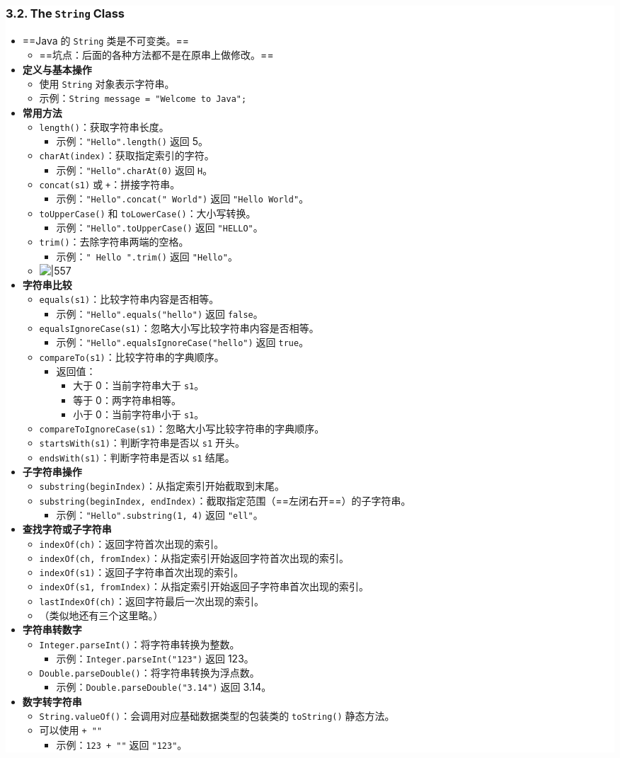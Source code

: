 ### 3.2. The `String` Class

- ==Java 的 `String` 类是不可变类。==
  - ==坑点：后面的各种方法都不是在原串上做修改。==
- **定义与基本操作**
  - 使用 `String` 对象表示字符串。
  - 示例：`String message = "Welcome to Java";`
- **常用方法**
  - `length()`：获取字符串长度。
    - 示例：`"Hello".length()` 返回 5。
  - `charAt(index)`：获取指定索引的字符。
    - 示例：`"Hello".charAt(0)` 返回 `H`。
  - `concat(s1)` 或 `+`：拼接字符串。
    - 示例：`"Hello".concat(" World")` 返回 `"Hello World"`。
  - `toUpperCase()` 和 `toLowerCase()`：大小写转换。
    - 示例：`"Hello".toUpperCase()` 返回 `"HELLO"`。
  - `trim()`：去除字符串两端的空格。
    - 示例：`" Hello ".trim()` 返回 `"Hello"`。
  - ![|557](https://img.memset0.cn/2024/12/17/YO4ut5FQ.png)
- **字符串比较**
  - `equals(s1)`：比较字符串内容是否相等。
    - 示例：`"Hello".equals("hello")` 返回 `false`。
  - `equalsIgnoreCase(s1)`：忽略大小写比较字符串内容是否相等。
    - 示例：`"Hello".equalsIgnoreCase("hello")` 返回 `true`。
  - `compareTo(s1)`：比较字符串的字典顺序。
    - 返回值：
      - 大于 0：当前字符串大于 `s1`。
      - 等于 0：两字符串相等。
      - 小于 0：当前字符串小于 `s1`。
  - `compareToIgnoreCase(s1)`：忽略大小写比较字符串的字典顺序。
  - `startsWith(s1)`：判断字符串是否以 `s1` 开头。
  - `endsWith(s1)`：判断字符串是否以 `s1` 结尾。
- **子字符串操作**
  - `substring(beginIndex)`：从指定索引开始截取到末尾。
  - `substring(beginIndex, endIndex)`：截取指定范围（==左闭右开==）的子字符串。
    - 示例：`"Hello".substring(1, 4)` 返回 `"ell"`。
- **查找字符或子字符串**
  - `indexOf(ch)`：返回字符首次出现的索引。
  - `indexOf(ch, fromIndex)`：从指定索引开始返回字符首次出现的索引。
  - `indexOf(s1)`：返回子字符串首次出现的索引。
  - `indexOf(s1, fromIndex)`：从指定索引开始返回子字符串首次出现的索引。
  - `lastIndexOf(ch)`：返回字符最后一次出现的索引。
  - （类似地还有三个这里略。）
- **字符串转数字**
  - `Integer.parseInt()`：将字符串转换为整数。
    - 示例：`Integer.parseInt("123")` 返回 123。
  - `Double.parseDouble()`：将字符串转换为浮点数。
    - 示例：`Double.parseDouble("3.14")` 返回 3.14。
- **数字转字符串**
  - `String.valueOf()`：会调用对应基础数据类型的包装类的 `toString()` 静态方法。
  - 可以使用 `+ ""`
    - 示例：`123 + ""` 返回 `"123"`。
